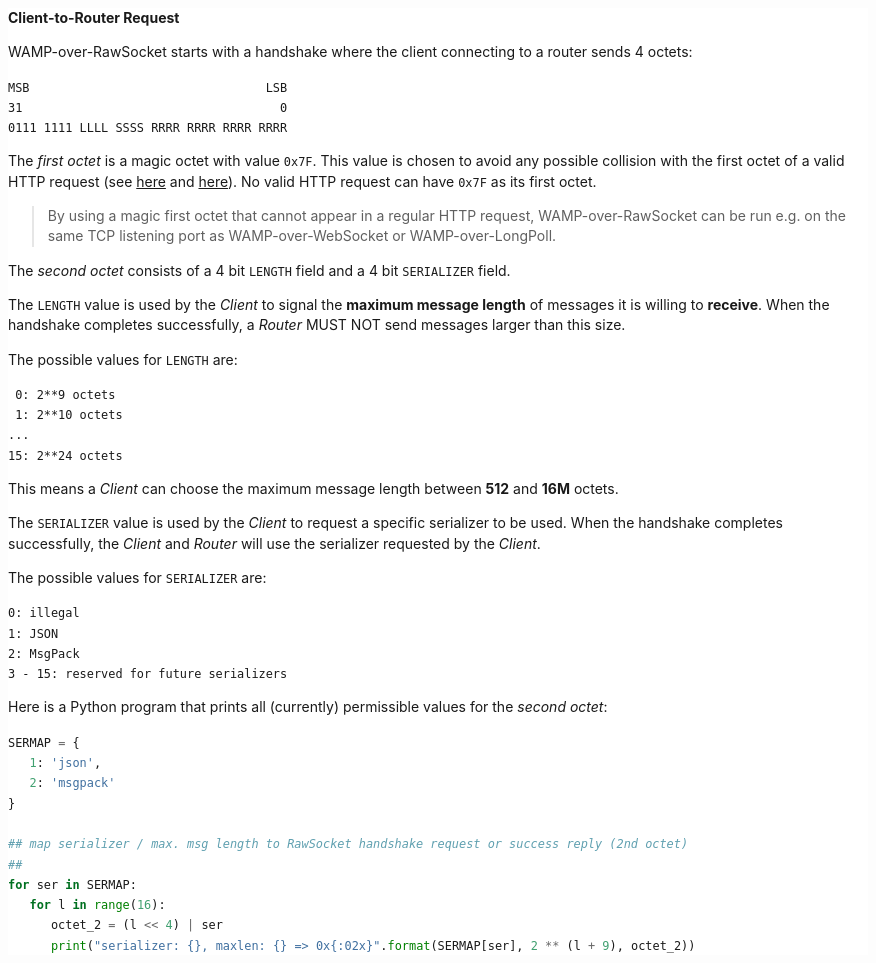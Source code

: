 **Client-to-Router Request**

WAMP-over-RawSocket starts with a handshake where the client connecting to a router sends 4 octets:

    MSB                                 LSB
    31                                    0
    0111 1111 LLLL SSSS RRRR RRRR RRRR RRRR

The *first octet* is a magic octet with value `0x7F`. This value is chosen to avoid any possible collision with the first octet of a valid HTTP request (see [here](http://www.w3.org/Protocols/rfc2616/rfc2616-sec5.html#sec5.1) and [here](http://www.w3.org/Protocols/rfc2616/rfc2616-sec2.html#sec2.2)). No valid HTTP request can have `0x7F` as its first octet.

> By using a magic first octet that cannot appear in a regular HTTP request, WAMP-over-RawSocket can be run e.g. on the same TCP listening port as WAMP-over-WebSocket or WAMP-over-LongPoll.

The *second octet* consists of a 4 bit `LENGTH` field and a 4 bit `SERIALIZER` field.

The `LENGTH` value is used by the *Client* to signal the **maximum message length** of messages it is willing to **receive**. When the handshake completes successfully, a *Router* MUST NOT send messages larger than this size.

The possible values for `LENGTH` are:

     0: 2**9 octets
     1: 2**10 octets
    ...
    15: 2**24 octets

This means a *Client* can choose the maximum message length between **512** and **16M** octets.

The `SERIALIZER` value is used by the *Client* to request a specific serializer to be used. When the handshake completes successfully, the *Client* and *Router* will use the serializer requested by the *Client*.

The possible values for `SERIALIZER` are:

    0: illegal
    1: JSON
    2: MsgPack
    3 - 15: reserved for future serializers

Here is a Python program that prints all (currently) permissible values for the *second octet*:

```python
SERMAP = {
   1: 'json',
   2: 'msgpack'
}

## map serializer / max. msg length to RawSocket handshake request or success reply (2nd octet)
##
for ser in SERMAP:
   for l in range(16):
      octet_2 = (l << 4) | ser
      print("serializer: {}, maxlen: {} => 0x{:02x}".format(SERMAP[ser], 2 ** (l + 9), octet_2))
```
